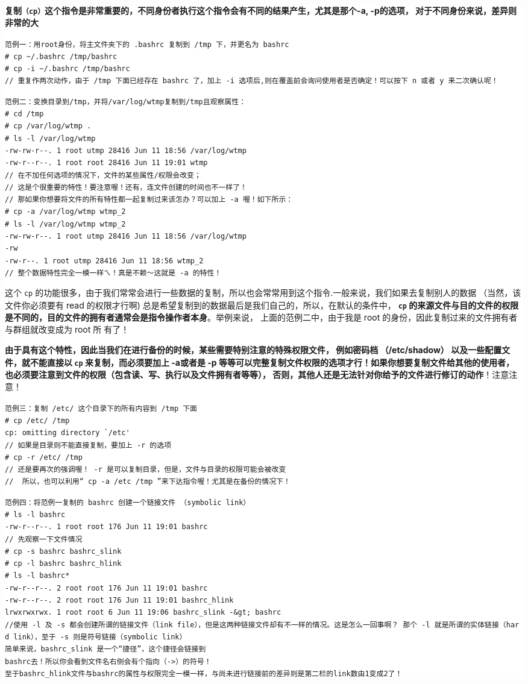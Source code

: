 **复制`（cp）`这个指令是非常重要的，不同身份者执行这个指令会有不同的结果产生，尤其是那个-a, -p的选项， 对于不同身份来说，差异则非常的大**

```
范例一：用root身份，将主文件夹下的 .bashrc 复制到 /tmp 下，并更名为 bashrc
# cp ~/.bashrc /tmp/bashrc
# cp -i ~/.bashrc /tmp/bashrc
// 重复作两次动作，由于 /tmp 下面已经存在 bashrc 了，加上 -i 选项后,则在覆盖前会询问使用者是否确定！可以按下 n 或者 y 来二次确认呢！

```

```
范例二：变换目录到/tmp，并将/var/log/wtmp复制到/tmp且观察属性：
# cd /tmp
# cp /var/log/wtmp .
# ls -l /var/log/wtmp 
-rw-rw-r--. 1 root utmp 28416 Jun 11 18:56 /var/log/wtmp
-rw-r--r--. 1 root root 28416 Jun 11 19:01 wtmp
// 在不加任何选项的情况下，文件的某些属性/权限会改变；
// 这是个很重要的特性！要注意喔！还有，连文件创建的时间也不一样了！
// 那如果你想要将文件的所有特性都一起复制过来该怎办？可以加上 -a 喔！如下所示：
# cp -a /var/log/wtmp wtmp_2
# ls -l /var/log/wtmp wtmp_2
-rw-rw-r--. 1 root utmp 28416 Jun 11 18:56 /var/log/wtmp
-rw
-rw-r--. 1 root utmp 28416 Jun 11 18:56 wtmp_2
// 整个数据特性完全一模一样ㄟ！真是不赖～这就是 -a 的特性！
```

这个 `cp` 的功能很多，由于我们常常会进行一些数据的复制，所以也会常常用到这个指令.一般来说，我们如果去复制别人的数据 （当然，该文件你必须要有 read 的权限才行啊) 总是希望复制到的数据最后是我们自己的，所以，在默认的条件中， **`cp` 的来源文件与目的文件的权限是不同的，目的文件的拥有者通常会是指令操作者本身**。举例来说， 上面的范例二中，由于我是 root 的身份，因此复制过来的文件拥有者与群组就改变成为 root 所
有了！ 

**由于具有这个特性，因此当我们在进行备份的时候，某些需要特别注意的特殊权限文件， 例如密码档 （/etc/shadow） 以及一些配置文件，就不能直接以 `cp` 来复制，而必须要加上 -a或者是 -p 等等可以完整复制文件权限的选项才行！**如果你**想要复制文件给其他的使用者， 也必须要注意到文件的权限（包含读、写、执行以及文件拥有者等等）， 否则，其他人还是无法针对你给予的文件进行修订的动作**！注意注意！

```
范例三：复制 /etc/ 这个目录下的所有内容到 /tmp 下面
# cp /etc/ /tmp
cp: omitting directory `/etc'
// 如果是目录则不能直接复制，要加上 -r 的选项
# cp -r /etc/ /tmp
// 还是要再次的强调喔！ -r 是可以复制目录，但是，文件与目录的权限可能会被改变
//  所以，也可以利用“ cp -a /etc /tmp ”来下达指令喔！尤其是在备份的情况下！
```

```
范例四：将范例一复制的 bashrc 创建一个链接文件 （symbolic link）
# ls -l bashrc
-rw-r--r--. 1 root root 176 Jun 11 19:01 bashrc
// 先观察一下文件情况
# cp -s bashrc bashrc_slink
# cp -l bashrc bashrc_hlink
# ls -l bashrc*
-rw-r--r--. 2 root root 176 Jun 11 19:01 bashrc 
-rw-r--r--. 2 root root 176 Jun 11 19:01 bashrc_hlink
lrwxrwxrwx. 1 root root 6 Jun 11 19:06 bashrc_slink -&gt; bashrc
//使用 -l 及 -s 都会创建所谓的链接文件（link file），但是这两种链接文件却有不一样的情况。这是怎么一回事啊？ 那个 -l 就是所谓的实体链接（hard link），至于 -s 则是符号链接（symbolic link）
简单来说，bashrc_slink 是一个“捷径”，这个捷径会链接到
bashrc去！所以你会看到文件名右侧会有个指向（->）的符号！
至于bashrc_hlink文件与bashrc的属性与权限完全一模一样，与尚未进行链接前的差异则是第二栏的link数由1变成2了！
```
